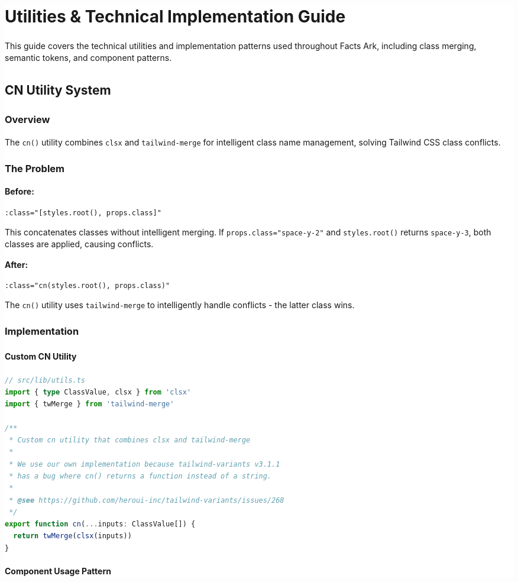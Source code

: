 # Utilities & Technical Implementation Guide

This guide covers the technical utilities and implementation patterns used throughout Facts Ark, including class merging, semantic tokens, and component patterns.

## CN Utility System

### Overview

The `cn()` utility combines `clsx` and `tailwind-merge` for intelligent class name management, solving Tailwind CSS class conflicts.

### The Problem

**Before:**

```vue
:class="[styles.root(), props.class]"
```

This concatenates classes without intelligent merging. If `props.class="space-y-2"` and `styles.root()` returns `space-y-3`, both classes are applied, causing conflicts.

**After:**

```vue
:class="cn(styles.root(), props.class)"
```

The `cn()` utility uses `tailwind-merge` to intelligently handle conflicts - the latter class wins.

### Implementation

#### Custom CN Utility

```typescript
// src/lib/utils.ts
import { type ClassValue, clsx } from 'clsx'
import { twMerge } from 'tailwind-merge'

/**
 * Custom cn utility that combines clsx and tailwind-merge
 *
 * We use our own implementation because tailwind-variants v3.1.1
 * has a bug where cn() returns a function instead of a string.
 *
 * @see https://github.com/heroui-inc/tailwind-variants/issues/268
 */
export function cn(...inputs: ClassValue[]) {
  return twMerge(clsx(inputs))
}
```

#### Component Usage Pattern
